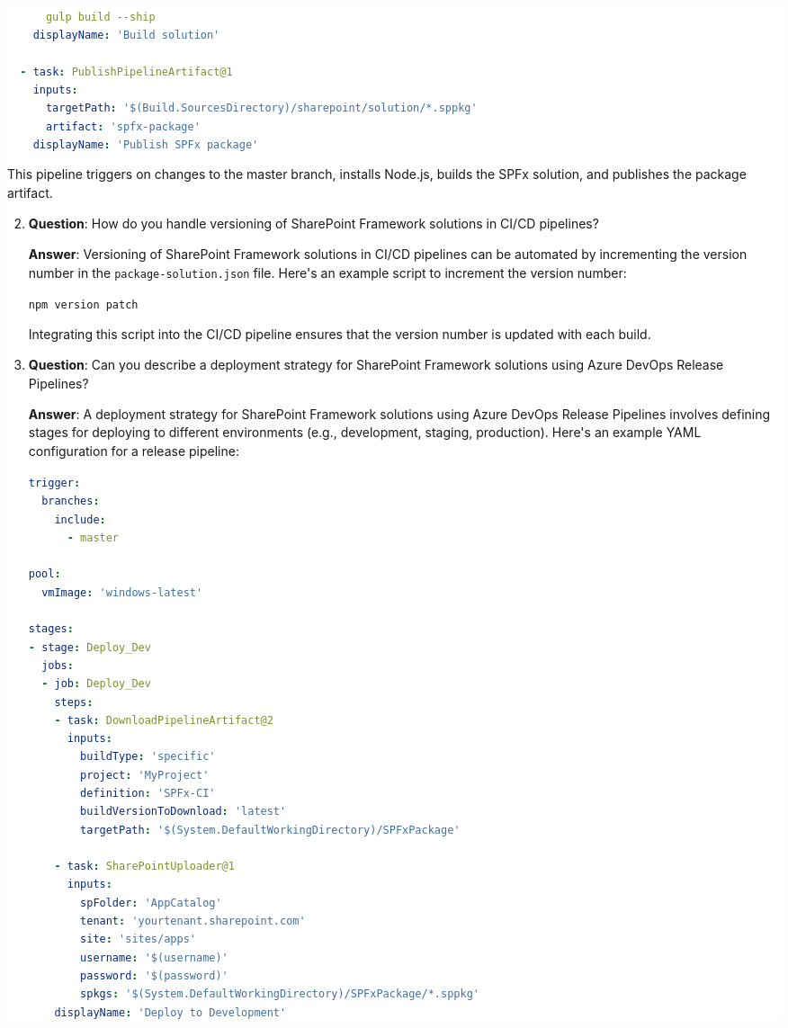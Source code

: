    ```yaml
         gulp build --ship
       displayName: 'Build solution'

     - task: PublishPipelineArtifact@1
       inputs:
         targetPath: '$(Build.SourcesDirectory)/sharepoint/solution/*.sppkg'
         artifact: 'spfx-package'
       displayName: 'Publish SPFx package'
   ```

   This pipeline triggers on changes to the master branch, installs Node.js, builds the SPFx solution, and publishes the package artifact.

2. **Question**: How do you handle versioning of SharePoint Framework solutions in CI/CD pipelines?

   **Answer**: Versioning of SharePoint Framework solutions in CI/CD pipelines can be automated by incrementing the version number in the `package-solution.json` file. Here's an example script to increment the version number:

   ```bash
   npm version patch
   ```

   Integrating this script into the CI/CD pipeline ensures that the version number is updated with each build.

3. **Question**: Can you describe a deployment strategy for SharePoint Framework solutions using Azure DevOps Release Pipelines?

   **Answer**: A deployment strategy for SharePoint Framework solutions using Azure DevOps Release Pipelines involves defining stages for deploying to different environments (e.g., development, staging, production). Here's an example YAML configuration for a release pipeline:

   ```yaml
   trigger:
     branches:
       include:
         - master

   pool:
     vmImage: 'windows-latest'

   stages:
   - stage: Deploy_Dev
     jobs:
     - job: Deploy_Dev
       steps:
       - task: DownloadPipelineArtifact@2
         inputs:
           buildType: 'specific'
           project: 'MyProject'
           definition: 'SPFx-CI'
           buildVersionToDownload: 'latest'
           targetPath: '$(System.DefaultWorkingDirectory)/SPFxPackage'

       - task: SharePointUploader@1
         inputs:
           spFolder: 'AppCatalog'
           tenant: 'yourtenant.sharepoint.com'
           site: 'sites/apps'
           username: '$(username)'
           password: '$(password)'
           spkgs: '$(System.DefaultWorkingDirectory)/SPFxPackage/*.sppkg'
       displayName: 'Deploy to Development'
   ```
